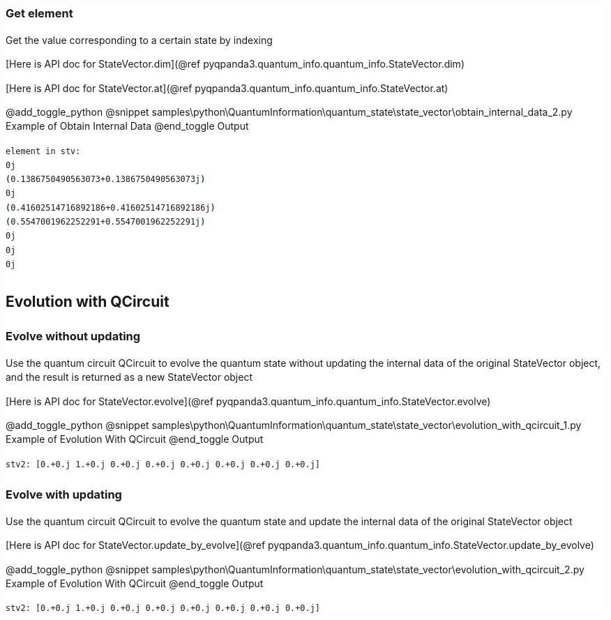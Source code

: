 ### Get element
Get the value corresponding to a certain state by indexing

[Here is API doc for StateVector.dim](@ref pyqpanda3.quantum_info.quantum_info.StateVector.dim)

[Here is API doc for StateVector.at](@ref pyqpanda3.quantum_info.quantum_info.StateVector.at)
  
@add_toggle_python
    @snippet samples\python\QuantumInformation\quantum_state\state_vector\obtain_internal_data_2.py Example of Obtain Internal Data
@end_toggle
Output
```bash
element in stv:
0j
(0.1386750490563073+0.1386750490563073j)
0j
(0.41602514716892186+0.41602514716892186j)
(0.5547001962252291+0.5547001962252291j)
0j
0j
0j
```

## Evolution with QCircuit

### Evolve without updating
Use the quantum circuit QCircuit to evolve the quantum state without updating the internal data of the original StateVector object, and the result is returned as a new StateVector object

[Here is API doc for StateVector.evolve](@ref pyqpanda3.quantum_info.quantum_info.StateVector.evolve)
  
@add_toggle_python
    @snippet samples\python\QuantumInformation\quantum_state\state_vector\evolution_with_qcircuit_1.py Example of Evolution With QCircuit
@end_toggle
Output
```bash
stv2: [0.+0.j 1.+0.j 0.+0.j 0.+0.j 0.+0.j 0.+0.j 0.+0.j 0.+0.j]
```

### Evolve with updating

Use the quantum circuit QCircuit to evolve the quantum state and update the internal data of the original StateVector object

[Here is API doc for StateVector.update_by_evolve](@ref pyqpanda3.quantum_info.quantum_info.StateVector.update_by_evolve)

@add_toggle_python
    @snippet samples\python\QuantumInformation\quantum_state\state_vector\evolution_with_qcircuit_2.py Example of Evolution With QCircuit
@end_toggle
Output
```bash
stv2: [0.+0.j 1.+0.j 0.+0.j 0.+0.j 0.+0.j 0.+0.j 0.+0.j 0.+0.j]
```
